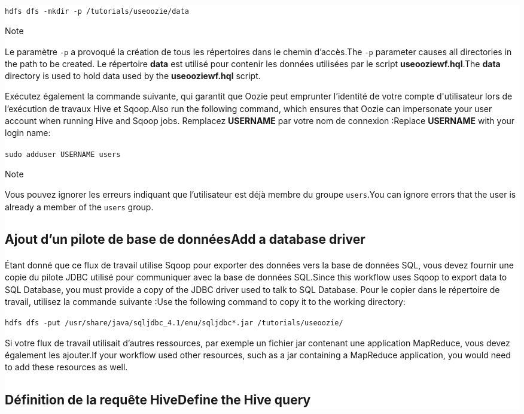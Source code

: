 ```
hdfs dfs -mkdir -p /tutorials/useoozie/data
```

> [!NOTE]
> <span data-ttu-id="52c41-137">Le paramètre `-p` a provoqué la création de tous les répertoires dans le chemin d’accès.</span><span class="sxs-lookup"><span data-stu-id="52c41-137">The `-p` parameter causes all directories in the path to be created.</span></span> <span data-ttu-id="52c41-138">Le répertoire **data** est utilisé pour contenir les données utilisées par le script **useooziewf.hql**.</span><span class="sxs-lookup"><span data-stu-id="52c41-138">The **data** directory is used to hold data used by the **useooziewf.hql** script.</span></span>

<span data-ttu-id="52c41-139">Exécutez également la commande suivante, qui garantit que Oozie peut emprunter l’identité de votre compte d'utilisateur lors de l’exécution de travaux Hive et Sqoop.</span><span class="sxs-lookup"><span data-stu-id="52c41-139">Also run the following command, which ensures that Oozie can impersonate your user account when running Hive and Sqoop jobs.</span></span> <span data-ttu-id="52c41-140">Remplacez **USERNAME** par votre nom de connexion :</span><span class="sxs-lookup"><span data-stu-id="52c41-140">Replace **USERNAME** with your login name:</span></span>

```
sudo adduser USERNAME users
```

> [!NOTE]
> <span data-ttu-id="52c41-141">Vous pouvez ignorer les erreurs indiquant que l’utilisateur est déjà membre du groupe `users`.</span><span class="sxs-lookup"><span data-stu-id="52c41-141">You can ignore errors that the user is already a member of the `users` group.</span></span>

## <a name="add-a-database-driver"></a><span data-ttu-id="52c41-142">Ajout d’un pilote de base de données</span><span class="sxs-lookup"><span data-stu-id="52c41-142">Add a database driver</span></span>

<span data-ttu-id="52c41-143">Étant donné que ce flux de travail utilise Sqoop pour exporter des données vers la base de données SQL, vous devez fournir une copie du pilote JDBC utilisé pour communiquer avec la base de données SQL.</span><span class="sxs-lookup"><span data-stu-id="52c41-143">Since this workflow uses Sqoop to export data to SQL Database, you must provide a copy of the JDBC driver used to talk to SQL Database.</span></span> <span data-ttu-id="52c41-144">Pour le copier dans le répertoire de travail, utilisez la commande suivante :</span><span class="sxs-lookup"><span data-stu-id="52c41-144">Use the following command to copy it to the working directory:</span></span>

```
hdfs dfs -put /usr/share/java/sqljdbc_4.1/enu/sqljdbc*.jar /tutorials/useoozie/
```

<span data-ttu-id="52c41-145">Si votre flux de travail utilisait d’autres ressources, par exemple un fichier jar contenant une application MapReduce, vous devez également les ajouter.</span><span class="sxs-lookup"><span data-stu-id="52c41-145">If your workflow used other resources, such as a jar containing a MapReduce application, you would need to add these resources as well.</span></span>

## <a name="define-the-hive-query"></a><span data-ttu-id="52c41-146">Définition de la requête Hive</span><span class="sxs-lookup"><span data-stu-id="52c41-146">Define the Hive query</span></span>


[hdinsight-cmdlets-download]: http://go.microsoft.com/fwlink/?LinkID=325563
[azure-data-factory-pig-hive]: ../data-factory/data-factory-data-transformation-activities.md
[hdinsight-oozie-coordinator-time]: hdinsight-use-oozie-coordinator-time.md
[hdinsight-versions]:  hdinsight-component-versioning.md
[hdinsight-storage]: hdinsight-use-blob-storage.md
[hdinsight-get-started]: hdinsight-get-started.md
[hdinsight-use-sqoop]: hdinsight-use-sqoop-mac-linux.md
[hdinsight-provision]: hdinsight-hadoop-provision-linux-clusters.md
[hdinsight-upload-data]: hdinsight-upload-data.md
[hdinsight-use-mapreduce]: hdinsight-use-mapreduce.md
[hdinsight-use-hive]: hdinsight-use-hive.md
[hdinsight-use-pig]: hdinsight-use-pig.md
[hdinsight-storage]: hdinsight-use-blob-storage.md
[hdinsight-get-started-emulator]: hdinsight-get-started-emulator.md
[hdinsight-develop-mapreduce]: hdinsight-develop-deploy-java-mapreduce-linux.md
[sqldatabase-create-configue]: sql-database-create-configure.md
[sqldatabase-get-started]: sql-database-get-started.md
[apache-hadoop]: http://hadoop.apache.org/
[apache-oozie-400]: http://oozie.apache.org/docs/4.0.0/
[apache-oozie-332]: http://oozie.apache.org/docs/3.3.2/
[powershell-download]: http://azure.microsoft.com/downloads/
[powershell-about-profiles]: http://go.microsoft.com/fwlink/?LinkID=113729
[powershell-install-configure]: /powershell/azureps-cmdlets-docs
[powershell-start]: http://technet.microsoft.com/library/hh847889.aspx
[powershell-script]: https://technet.microsoft.com/en-us/library/ee176961.aspx
[cindygross-hive-tables]: http://blogs.msdn.com/b/cindygross/archive/2013/02/06/hdinsight-hive-internal-and-external-tables-intro.aspx
[img-workflow-diagram]: ./media/hdinsight-use-oozie/HDI.UseOozie.Workflow.Diagram.png
[img-preparation-output]: ./media/hdinsight-use-oozie/HDI.UseOozie.Preparation.Output1.png
[img-runworkflow-output]: ./media/hdinsight-use-oozie/HDI.UseOozie.RunWF.Output.png
[technetwiki-hive-error]: http://social.technet.microsoft.com/wiki/contents/articles/23047.hdinsight-hive-error-unable-to-rename.aspx
